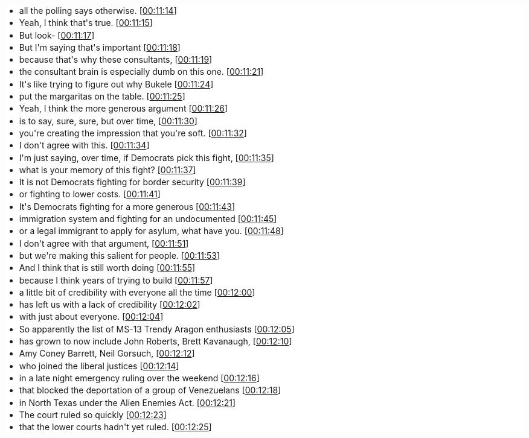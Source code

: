 *  all the polling says otherwise. [[00:11:14](https://www.youtube.com/watch?v=Vmdl3TbN4yA&t=674.6s)]
*  Yeah, I think that's true. [[00:11:15](https://www.youtube.com/watch?v=Vmdl3TbN4yA&t=675.88s)]
*  But look- [[00:11:17](https://www.youtube.com/watch?v=Vmdl3TbN4yA&t=677.36s)]
*  But I'm saying that's important [[00:11:18](https://www.youtube.com/watch?v=Vmdl3TbN4yA&t=678.64s)]
*  because that's why these consultants, [[00:11:19](https://www.youtube.com/watch?v=Vmdl3TbN4yA&t=679.76s)]
*  the consultant brain is especially dumb on this one. [[00:11:21](https://www.youtube.com/watch?v=Vmdl3TbN4yA&t=681.88s)]
*  It's like trying to figure out why Bukele [[00:11:24](https://www.youtube.com/watch?v=Vmdl3TbN4yA&t=684.0s)]
*  put the margaritas on the table. [[00:11:25](https://www.youtube.com/watch?v=Vmdl3TbN4yA&t=685.4s)]
*  Yeah, I think the more generous argument [[00:11:26](https://www.youtube.com/watch?v=Vmdl3TbN4yA&t=686.72s)]
*  is to say, sure, sure, but over time, [[00:11:30](https://www.youtube.com/watch?v=Vmdl3TbN4yA&t=690.2s)]
*  you're creating the impression that you're soft. [[00:11:32](https://www.youtube.com/watch?v=Vmdl3TbN4yA&t=692.6800000000001s)]
*  I don't agree with this. [[00:11:34](https://www.youtube.com/watch?v=Vmdl3TbN4yA&t=694.48s)]
*  I'm just saying, over time, if Democrats pick this fight, [[00:11:35](https://www.youtube.com/watch?v=Vmdl3TbN4yA&t=695.32s)]
*  what is your memory of this fight? [[00:11:37](https://www.youtube.com/watch?v=Vmdl3TbN4yA&t=697.88s)]
*  It is not Democrats fighting for border security [[00:11:39](https://www.youtube.com/watch?v=Vmdl3TbN4yA&t=699.08s)]
*  or fighting to lower costs. [[00:11:41](https://www.youtube.com/watch?v=Vmdl3TbN4yA&t=701.24s)]
*  It's Democrats fighting for a more generous [[00:11:43](https://www.youtube.com/watch?v=Vmdl3TbN4yA&t=703.0s)]
*  immigration system and fighting for an undocumented [[00:11:45](https://www.youtube.com/watch?v=Vmdl3TbN4yA&t=705.36s)]
*  or a legal immigrant to apply for asylum, what have you. [[00:11:48](https://www.youtube.com/watch?v=Vmdl3TbN4yA&t=708.6400000000001s)]
*  I don't agree with that argument, [[00:11:51](https://www.youtube.com/watch?v=Vmdl3TbN4yA&t=711.96s)]
*  but we're making this salient for people. [[00:11:53](https://www.youtube.com/watch?v=Vmdl3TbN4yA&t=713.4000000000001s)]
*  And I think that is still worth doing [[00:11:55](https://www.youtube.com/watch?v=Vmdl3TbN4yA&t=715.9200000000001s)]
*  because I think years of trying to build [[00:11:57](https://www.youtube.com/watch?v=Vmdl3TbN4yA&t=717.64s)]
*  a little bit of credibility with everyone all the time [[00:12:00](https://www.youtube.com/watch?v=Vmdl3TbN4yA&t=720.24s)]
*  has left us with a lack of credibility [[00:12:02](https://www.youtube.com/watch?v=Vmdl3TbN4yA&t=722.4s)]
*  with just about everyone. [[00:12:04](https://www.youtube.com/watch?v=Vmdl3TbN4yA&t=724.6s)]
*  So apparently the list of MS-13 Trendy Aragon enthusiasts [[00:12:05](https://www.youtube.com/watch?v=Vmdl3TbN4yA&t=725.88s)]
*  has grown to now include John Roberts, Brett Kavanaugh, [[00:12:10](https://www.youtube.com/watch?v=Vmdl3TbN4yA&t=730.0400000000001s)]
*  Amy Coney Barrett, Neil Gorsuch, [[00:12:12](https://www.youtube.com/watch?v=Vmdl3TbN4yA&t=732.9200000000001s)]
*  who joined the liberal justices [[00:12:14](https://www.youtube.com/watch?v=Vmdl3TbN4yA&t=734.8000000000001s)]
*  in a late night emergency ruling over the weekend [[00:12:16](https://www.youtube.com/watch?v=Vmdl3TbN4yA&t=736.0400000000001s)]
*  that blocked the deportation of a group of Venezuelans [[00:12:18](https://www.youtube.com/watch?v=Vmdl3TbN4yA&t=738.8000000000001s)]
*  in North Texas under the Alien Enemies Act. [[00:12:21](https://www.youtube.com/watch?v=Vmdl3TbN4yA&t=741.0s)]
*  The court ruled so quickly [[00:12:23](https://www.youtube.com/watch?v=Vmdl3TbN4yA&t=743.76s)]
*  that the lower courts hadn't yet ruled. [[00:12:25](https://www.youtube.com/watch?v=Vmdl3TbN4yA&t=745.4s)]